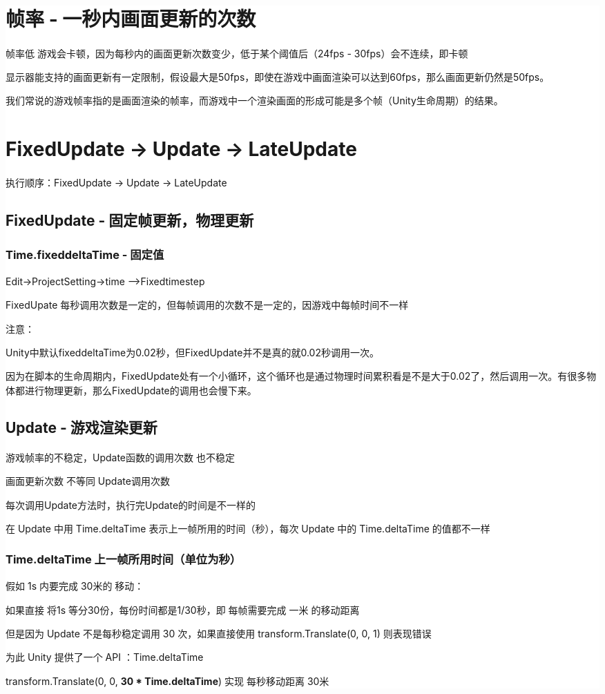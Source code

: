 # 帧率 - 一秒内画面更新的次数

帧率低 游戏会卡顿，因为每秒内的画面更新次数变少，低于某个阈值后（24fps - 30fps）会不连续，即卡顿

显示器能支持的画面更新有一定限制，假设最大是50fps，即使在游戏中画面渲染可以达到60fps，那么画面更新仍然是50fps。

我们常说的游戏帧率指的是画面渲染的帧率，而游戏中一个渲染画面的形成可能是多个帧（Unity生命周期）的结果。



# FixedUpdate -> Update -> LateUpdate

执行顺序：FixedUpdate -> Update -> LateUpdate



## FixedUpdate - 固定帧更新，物理更新



### Time.fixeddeltaTime - 固定值 

Edit->ProjectSetting->time —>Fixedtimestep

FixedUpate 每秒调用次数是一定的，但每帧调用的次数不是一定的，因游戏中每帧时间不一样



注意：

Unity中默认fixeddeltaTime为0.02秒，但FixedUpdate并不是真的就0.02秒调用一次。

因为在脚本的生命周期内，FixedUpdate处有一个小循环，这个循环也是通过物理时间累积看是不是大于0.02了，然后调用一次。有很多物体都进行物理更新，那么FixedUpdate的调用也会慢下来。



## Update - 游戏渲染更新

游戏帧率的不稳定，Update函数的调用次数 也不稳定

画面更新次数 不等同 Update调用次数

每次调用Update方法时，执行完Update的时间是不一样的

在 Update 中用 Time.deltaTime 表示上一帧所用的时间（秒），每次 Update 中的 Time.deltaTime 的值都不一样



### Time.deltaTime 上一帧所用时间（单位为秒）

假如 1s 内要完成 30米的 移动：

如果直接 将1s 等分30份，每份时间都是1/30秒，即 每帧需要完成 一米 的移动距离

但是因为 Update 不是每秒稳定调用 30 次，如果直接使用  transform.Translate(0, 0, 1) 则表现错误

为此 Unity 提供了一个 API ：Time.deltaTime

 transform.Translate(0, 0, **30 * Time.deltaTime**)  实现 每秒移动距离 30米
